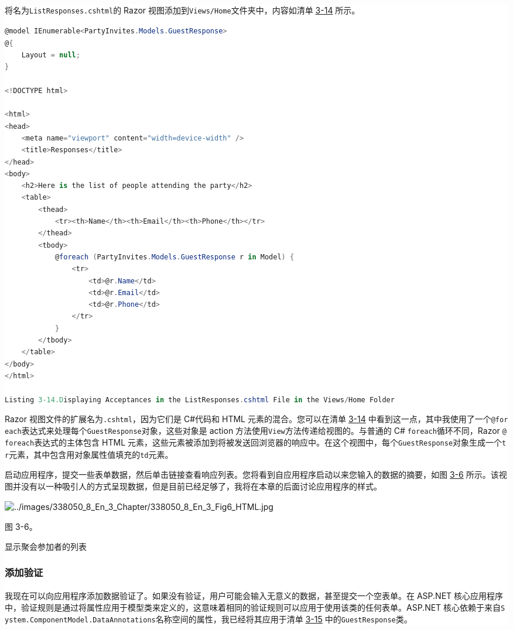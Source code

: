 将名为`ListResponses.cshtml`的 Razor 视图添加到`Views/Home`文件夹中，内容如清单 [3-14](#PC18) 所示。

```cs
@model IEnumerable<PartyInvites.Models.GuestResponse>
@{
    Layout = null;
}

<!DOCTYPE html>

<html>
<head>
    <meta name="viewport" content="width=device-width" />
    <title>Responses</title>
</head>
<body>
    <h2>Here is the list of people attending the party</h2>
    <table>
        <thead>
            <tr><th>Name</th><th>Email</th><th>Phone</th></tr>
        </thead>
        <tbody>
            @foreach (PartyInvites.Models.GuestResponse r in Model) {
                <tr>
                    <td>@r.Name</td>
                    <td>@r.Email</td>
                    <td>@r.Phone</td>
                </tr>
            }
        </tbody>
    </table>
</body>
</html>

Listing 3-14.Displaying Acceptances in the ListResponses.cshtml File in the Views/Home Folder

```

Razor 视图文件的扩展名为`.cshtml`，因为它们是 C#代码和 HTML 元素的混合。您可以在清单 [3-14](#PC18) 中看到这一点，其中我使用了一个`@foreach`表达式来处理每个`GuestResponse`对象，这些对象是 action 方法使用`View`方法传递给视图的。与普通的 C# `foreach`循环不同，Razor `@foreach`表达式的主体包含 HTML 元素，这些元素被添加到将被发送回浏览器的响应中。在这个视图中，每个`GuestResponse`对象生成一个`tr`元素，其中包含用对象属性值填充的`td`元素。

启动应用程序，提交一些表单数据，然后单击链接查看响应列表。您将看到自应用程序启动以来您输入的数据的摘要，如图 [3-6](#Fig6) 所示。该视图并没有以一种吸引人的方式呈现数据，但是目前已经足够了，我将在本章的后面讨论应用程序的样式。

![../images/338050_8_En_3_Chapter/338050_8_En_3_Fig6_HTML.jpg](../images/338050_8_En_3_Chapter/338050_8_En_3_Fig6_HTML.jpg)

图 3-6。

显示聚会参加者的列表

### 添加验证

我现在可以向应用程序添加数据验证了。如果没有验证，用户可能会输入无意义的数据，甚至提交一个空表单。在 ASP.NET 核心应用程序中，验证规则是通过将属性应用于模型类来定义的，这意味着相同的验证规则可以应用于使用该类的任何表单。ASP.NET 核心依赖于来自`System.ComponentModel.DataAnnotations`名称空间的属性，我已经将其应用于清单 [3-15](#PC19) 中的`GuestResponse`类。
